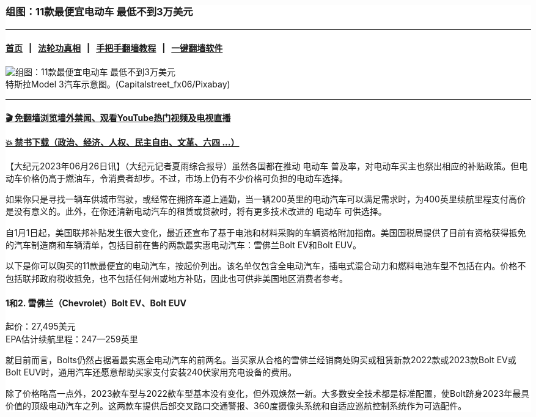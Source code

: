 ### 组图：11款最便宜电动车 最低不到3万美元
------------------------

#### [首页](https://github.com/gfw-breaker/banned-news3/blob/master/README.md) &nbsp;&nbsp;|&nbsp;&nbsp; [法轮功真相](https://github.com/begood0513/basic/blob/master/README.md)  &nbsp;&nbsp;|&nbsp;&nbsp; [手把手翻墙教程](https://github.com/gfw-breaker/guides/wiki)  &nbsp;&nbsp;|&nbsp;&nbsp; [一键翻墙软件](https://github.com/gfw-breaker/nogfw/blob/master/README.md)  



<div><img alt="组图：11款最便宜电动车 最低不到3万美元" class="attachment-djy_600_400 size-djy_600_400 wp-post-image" src="https://i.epochtimes.com/assets/uploads/2023/02/id13926827-db103da789b4dc7844194c7e482cb63d-600x400.jpeg"/>
<div class="caption">
 特斯拉Model 3汽车示意图。(Capitalstreet_fx06/Pixabay)
</div></div><hr/>

#### [ 🎬  免翻墙浏览墙外禁闻、观看YouTube热门视频及电视直播](https://github.com/gfw-breaker/HelloWorld)

#### [ 💥  禁书下载（政治、经济、人权、民主自由、文革、六四 ...）](https://github.com/gfw-breaker/books/blob/master/README.md)

<div><p>
 【大纪元2023年06月26日讯】（大纪元记者夏雨综合报导）虽然各国都在推动
 <ok href="https://www.epochtimes.com/gb/tag/%E7%94%B5%E5%8A%A8%E8%BD%A6.html">
  电动车
 </ok>
 普及率，对电动车买主也祭出相应的补贴政策。但电动车价格仍高于燃油车，令消费者却步。不过，市场上仍有不少价格可负担的电动车选择。
</p>
<p>
 如果你只是寻找一辆车供城市驾驶，或经常在拥挤车道上通勤，当一辆200英里的电动汽车可以满足需求时，为400英里续航里程支付高价是没有意义的。此外，在你还清新电动汽车的租赁或贷款时，将有更多技术改进的
 <ok href="https://www.epochtimes.com/gb/tag/%E7%94%B5%E5%8A%A8%E8%BD%A6.html">
  电动车
 </ok>
 可供选择。
</p>
<p>
 自1月1日起，美国联邦补贴发生很大变化，最近还宣布了基于电池和材料采购的车辆资格附加指南。美国国税局提供了目前有资格获得抵免的汽车制造商和车辆清单，包括目前在售的两款最实惠电动汽车：雪佛兰Bolt EV和Bolt EUV。
</p>
<p>
 以下是你可以购买的11款最便宜的电动汽车，按起价列出。该名单仅包含全电动汽车，插电式混合动力和燃料电池车型不包括在内。价格不包括联邦政府税收抵免，也不包括任何州或地方补贴，因此也可供非美国地区消费者参考。
</p>
<h4>
 1和2. 雪佛兰（Chevrolet）Bolt EV、Bolt EUV
</h4>
<p>
 起价：27,495美元
 <br/>
 EPA估计续航里程：247—259英里
</p>
<p>
 就目前而言，Bolts仍然占据着最实惠全电动汽车的前两名。当买家从合格的雪佛兰经销商处购买或租赁新款2022款或2023款Bolt EV或Bolt EUV时，通用汽车还愿意帮助买家支付安装240伏家用充电设备的费用。
</p>
<p>
 除了价格略高一点外，2023款车型与2022款车型基本没有变化，但外观焕然一新。大多数安全技术都是标准配置，使Bolt跻身2023年最具价值的顶级电动汽车之列。这两款车提供后部交叉路口交通警报、360度摄像头系统和自适应巡航控制系统作为可选配件。
</p>
<figure aria-describedby="caption-attachment-11862601" class="wp-caption aligncenter" id="attachment_11862601" style="width: 600px">